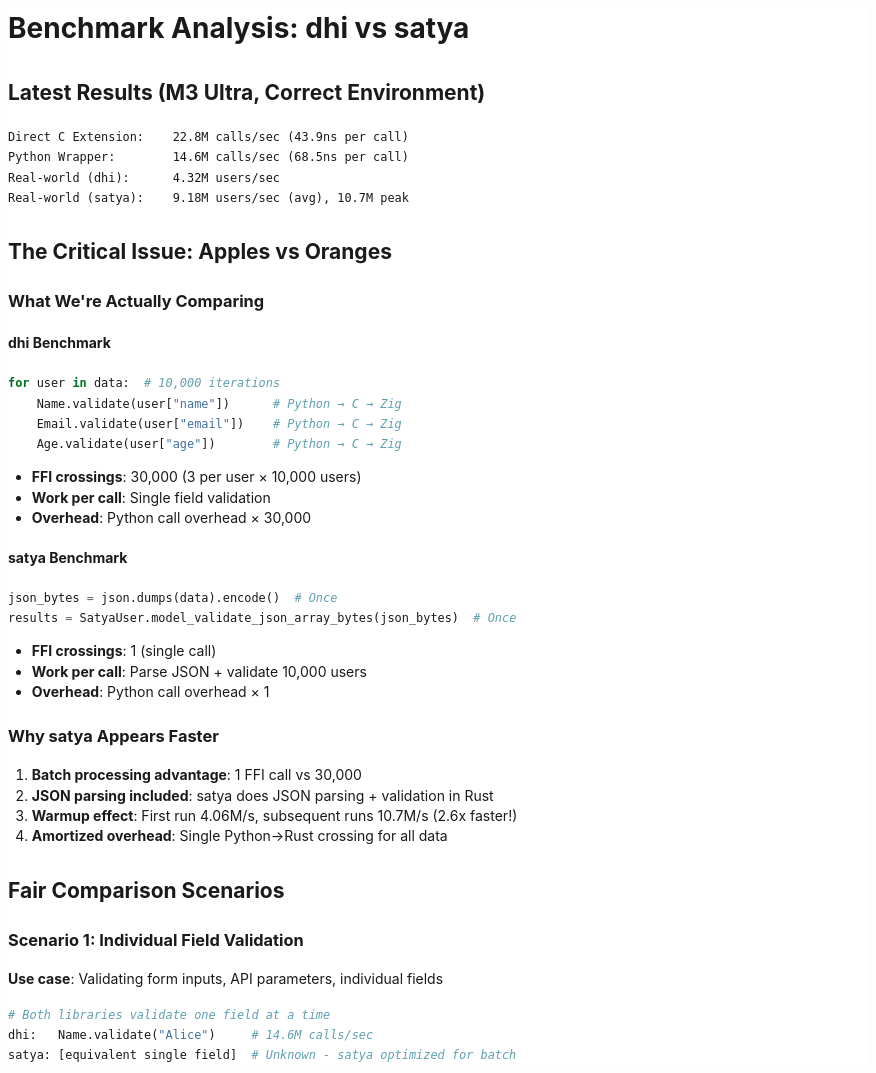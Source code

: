 # Benchmark Analysis: dhi vs satya

## Latest Results (M3 Ultra, Correct Environment)

```
Direct C Extension:    22.8M calls/sec (43.9ns per call)
Python Wrapper:        14.6M calls/sec (68.5ns per call)
Real-world (dhi):      4.32M users/sec
Real-world (satya):    9.18M users/sec (avg), 10.7M peak
```

## The Critical Issue: Apples vs Oranges

### What We're Actually Comparing

#### dhi Benchmark
```python
for user in data:  # 10,000 iterations
    Name.validate(user["name"])      # Python → C → Zig
    Email.validate(user["email"])    # Python → C → Zig
    Age.validate(user["age"])        # Python → C → Zig
```
- **FFI crossings**: 30,000 (3 per user × 10,000 users)
- **Work per call**: Single field validation
- **Overhead**: Python call overhead × 30,000

#### satya Benchmark
```python
json_bytes = json.dumps(data).encode()  # Once
results = SatyaUser.model_validate_json_array_bytes(json_bytes)  # Once
```
- **FFI crossings**: 1 (single call)
- **Work per call**: Parse JSON + validate 10,000 users
- **Overhead**: Python call overhead × 1

### Why satya Appears Faster

1. **Batch processing advantage**: 1 FFI call vs 30,000
2. **JSON parsing included**: satya does JSON parsing + validation in Rust
3. **Warmup effect**: First run 4.06M/s, subsequent runs 10.7M/s (2.6x faster!)
4. **Amortized overhead**: Single Python→Rust crossing for all data

## Fair Comparison Scenarios

### Scenario 1: Individual Field Validation

**Use case**: Validating form inputs, API parameters, individual fields

```python
# Both libraries validate one field at a time
dhi:   Name.validate("Alice")     # 14.6M calls/sec
satya: [equivalent single field]  # Unknown - satya optimized for batch
```
